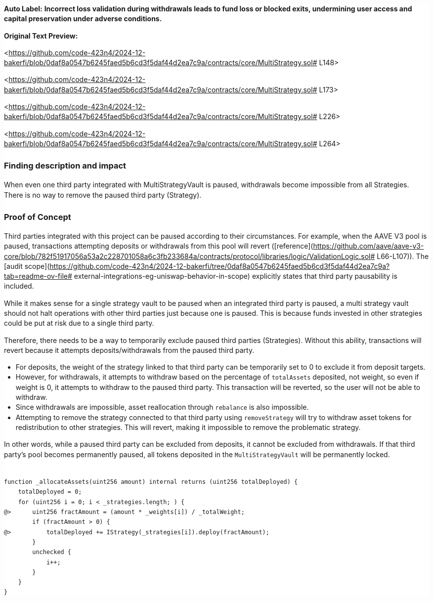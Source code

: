 **Auto Label:** **Incorrect loss validation during withdrawals leads to fund loss or blocked exits, undermining user access and capital preservation under adverse conditions.**  

**Original Text Preview:**

<https://github.com/code-423n4/2024-12-bakerfi/blob/0daf8a0547b6245faed5b6cd3f5daf44d2ea7c9a/contracts/core/MultiStrategy.sol# L148>

<https://github.com/code-423n4/2024-12-bakerfi/blob/0daf8a0547b6245faed5b6cd3f5daf44d2ea7c9a/contracts/core/MultiStrategy.sol# L173>

<https://github.com/code-423n4/2024-12-bakerfi/blob/0daf8a0547b6245faed5b6cd3f5daf44d2ea7c9a/contracts/core/MultiStrategy.sol# L226>

<https://github.com/code-423n4/2024-12-bakerfi/blob/0daf8a0547b6245faed5b6cd3f5daf44d2ea7c9a/contracts/core/MultiStrategy.sol# L264>

### Finding description and impact

When even one third party integrated with MultiStrategyVault is paused, withdrawals become impossible from all Strategies. There is no way to remove the paused third party (Strategy).

### Proof of Concept

Third parties integrated with this project can be paused according to their circumstances. For example, when the AAVE V3 pool is paused, transactions attempting deposits or withdrawals from this pool will revert ([reference](https://github.com/aave/aave-v3-core/blob/782f51917056a53a2c228701058a6c3fb233684a/contracts/protocol/libraries/logic/ValidationLogic.sol# L66-L107)). The [audit scope](https://github.com/code-423n4/2024-12-bakerfi/tree/0daf8a0547b6245faed5b6cd3f5daf44d2ea7c9a?tab=readme-ov-file# external-integrations-eg-uniswap-behavior-in-scope) explicitly states that third party pausability is included.

While it makes sense for a single strategy vault to be paused when an integrated third party is paused, a multi strategy vault should not halt operations with other third parties just because one is paused. This is because funds invested in other strategies could be put at risk due to a single third party.

Therefore, there needs to be a way to temporarily exclude paused third parties (Strategies). Without this ability, transactions will revert because it attempts deposits/withdrawals from the paused third party.

* For deposits, the weight of the strategy linked to that third party can be temporarily set to 0 to exclude it from deposit targets.
* However, for withdrawals, it attempts to withdraw based on the percentage of `totalAssets` deposited, not weight, so even if weight is 0, it attempts to withdraw to the paused third party. This transaction will be reverted, so the user will not be able to withdraw.
* Since withdrawals are impossible, asset reallocation through `rebalance` is also impossible.
* Attempting to remove the strategy connected to that third party using `removeStrategy` will try to withdraw asset tokens for redistribution to other strategies. This will revert, making it impossible to remove the problematic strategy.

In other words, while a paused third party can be excluded from deposits, it cannot be excluded from withdrawals. If that third party’s pool becomes permanently paused, all tokens deposited in the `MultiStrategyVault` will be permanently locked.
```

function _allocateAssets(uint256 amount) internal returns (uint256 totalDeployed) {
    totalDeployed = 0;
    for (uint256 i = 0; i < _strategies.length; ) {
@>      uint256 fractAmount = (amount * _weights[i]) / _totalWeight;
        if (fractAmount > 0) {
@>          totalDeployed += IStrategy(_strategies[i]).deploy(fractAmount);
        }
        unchecked {
            i++;
        }
    }
}
```